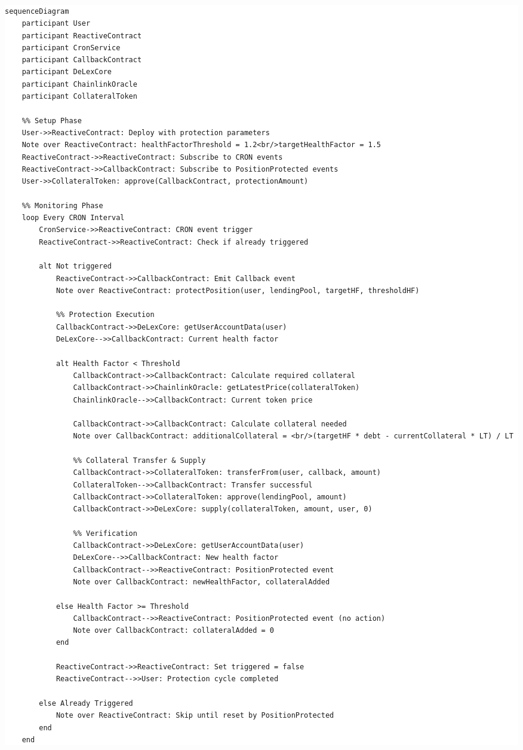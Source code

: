 ```mermaid
sequenceDiagram
    participant User
    participant ReactiveContract
    participant CronService
    participant CallbackContract
    participant DeLexCore
    participant ChainlinkOracle
    participant CollateralToken

    %% Setup Phase
    User->>ReactiveContract: Deploy with protection parameters
    Note over ReactiveContract: healthFactorThreshold = 1.2<br/>targetHealthFactor = 1.5
    ReactiveContract->>ReactiveContract: Subscribe to CRON events
    ReactiveContract->>CallbackContract: Subscribe to PositionProtected events
    User->>CollateralToken: approve(CallbackContract, protectionAmount)

    %% Monitoring Phase
    loop Every CRON Interval
        CronService->>ReactiveContract: CRON event trigger
        ReactiveContract->>ReactiveContract: Check if already triggered
        
        alt Not triggered
            ReactiveContract->>CallbackContract: Emit Callback event
            Note over ReactiveContract: protectPosition(user, lendingPool, targetHF, thresholdHF)
            
            %% Protection Execution
            CallbackContract->>DeLexCore: getUserAccountData(user)
            DeLexCore-->>CallbackContract: Current health factor
            
            alt Health Factor < Threshold
                CallbackContract->>CallbackContract: Calculate required collateral
                CallbackContract->>ChainlinkOracle: getLatestPrice(collateralToken)
                ChainlinkOracle-->>CallbackContract: Current token price
                
                CallbackContract->>CallbackContract: Calculate collateral needed
                Note over CallbackContract: additionalCollateral = <br/>(targetHF * debt - currentCollateral * LT) / LT
                
                %% Collateral Transfer & Supply
                CallbackContract->>CollateralToken: transferFrom(user, callback, amount)
                CollateralToken-->>CallbackContract: Transfer successful
                CallbackContract->>CollateralToken: approve(lendingPool, amount)
                CallbackContract->>DeLexCore: supply(collateralToken, amount, user, 0)
                
                %% Verification
                CallbackContract->>DeLexCore: getUserAccountData(user)
                DeLexCore-->>CallbackContract: New health factor
                CallbackContract-->>ReactiveContract: PositionProtected event
                Note over CallbackContract: newHealthFactor, collateralAdded
                
            else Health Factor >= Threshold
                CallbackContract-->>ReactiveContract: PositionProtected event (no action)
                Note over CallbackContract: collateralAdded = 0
            end
            
            ReactiveContract->>ReactiveContract: Set triggered = false
            ReactiveContract-->>User: Protection cycle completed
            
        else Already Triggered
            Note over ReactiveContract: Skip until reset by PositionProtected
        end
    end

```
